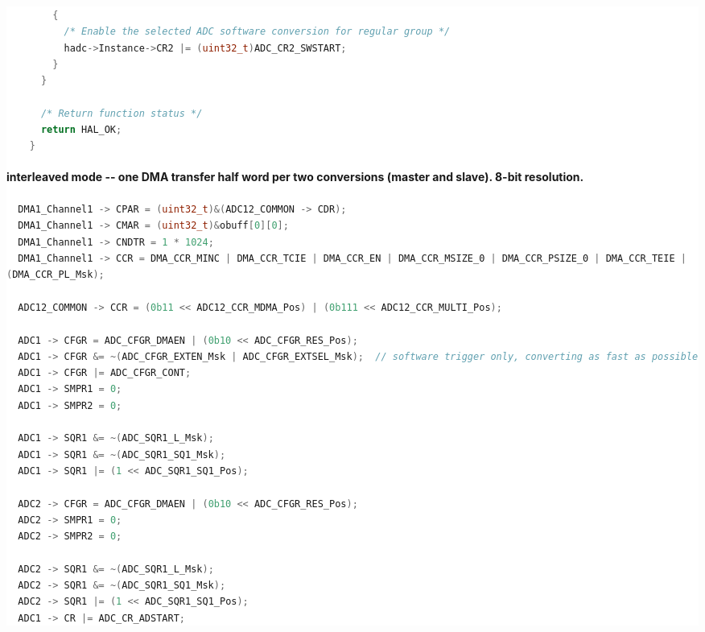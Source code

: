 ```c
        {
          /* Enable the selected ADC software conversion for regular group */
          hadc->Instance->CR2 |= (uint32_t)ADC_CR2_SWSTART;
        }
      }
      
      /* Return function status */
      return HAL_OK;
    }

```

#### interleaved mode -- one DMA transfer half word per two conversions (master and slave). 8-bit resolution. 

```c
  DMA1_Channel1 -> CPAR = (uint32_t)&(ADC12_COMMON -> CDR);
  DMA1_Channel1 -> CMAR = (uint32_t)&obuff[0][0];
  DMA1_Channel1 -> CNDTR = 1 * 1024;
  DMA1_Channel1 -> CCR = DMA_CCR_MINC | DMA_CCR_TCIE | DMA_CCR_EN | DMA_CCR_MSIZE_0 | DMA_CCR_PSIZE_0 | DMA_CCR_TEIE | (DMA_CCR_PL_Msk);

  ADC12_COMMON -> CCR = (0b11 << ADC12_CCR_MDMA_Pos) | (0b111 << ADC12_CCR_MULTI_Pos);

  ADC1 -> CFGR = ADC_CFGR_DMAEN | (0b10 << ADC_CFGR_RES_Pos);
  ADC1 -> CFGR &= ~(ADC_CFGR_EXTEN_Msk | ADC_CFGR_EXTSEL_Msk);  // software trigger only, converting as fast as possible
  ADC1 -> CFGR |= ADC_CFGR_CONT;
  ADC1 -> SMPR1 = 0;
  ADC1 -> SMPR2 = 0;

  ADC1 -> SQR1 &= ~(ADC_SQR1_L_Msk);
  ADC1 -> SQR1 &= ~(ADC_SQR1_SQ1_Msk);
  ADC1 -> SQR1 |= (1 << ADC_SQR1_SQ1_Pos);

  ADC2 -> CFGR = ADC_CFGR_DMAEN | (0b10 << ADC_CFGR_RES_Pos);
  ADC2 -> SMPR1 = 0;
  ADC2 -> SMPR2 = 0;

  ADC2 -> SQR1 &= ~(ADC_SQR1_L_Msk);
  ADC2 -> SQR1 &= ~(ADC_SQR1_SQ1_Msk);
  ADC2 -> SQR1 |= (1 << ADC_SQR1_SQ1_Pos);
  ADC1 -> CR |= ADC_CR_ADSTART;

```